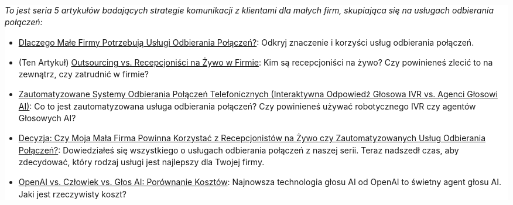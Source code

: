 *To jest seria 5 artykułów badających strategie komunikacji z klientami dla małych firm, skupiająca się na usługach odbierania połączeń:*

- [Dlaczego Małe Firmy Potrzebują Usługi Odbierania Połączeń?](https://seasalt.ai/blog/96-why-small-businesses-need-answering-service/): Odkryj znaczenie i korzyści usług odbierania połączeń.

- (Ten Artykuł) [Outsourcing vs. Recepcjoniści na Żywo w Firmie](https://seasalt.ai/blog/97-live-receptionist-inhouse-outbound/): Kim są recepcjoniści na żywo? Czy powinieneś zlecić to na zewnątrz, czy zatrudnić w firmie?

- [Zautomatyzowane Systemy Odbierania Połączeń Telefonicznych (Interaktywna Odpowiedź Głosowa IVR vs. Agenci Głosowi AI)](https://seasalt.ai/blog/98-inbound-answering-automated-system/): Co to jest zautomatyzowana usługa odbierania połączeń? Czy powinieneś używać robotycznego IVR czy agentów Głosowych AI?

- [Decyzja: Czy Moja Mała Firma Powinna Korzystać z Recepcjonistów na Żywo czy Zautomatyzowanych Usług Odbierania Połączeń?](https://seasalt.ai/blog/99-inbound-answering-live-vs-automated/): Dowiedziałeś się wszystkiego o usługach odbierania połączeń z naszej serii. Teraz nadszedł czas, aby zdecydować, który rodzaj usługi jest najlepszy dla Twojej firmy.

- [OpenAI vs. Człowiek vs. Głos AI: Porównanie Kosztów](https://seasalt.ai/blog/101-openai-realtime-technical-breakdown/): Najnowsza technologia głosu AI od OpenAI to świetny agent głosu AI. Jaki jest rzeczywisty koszt?
